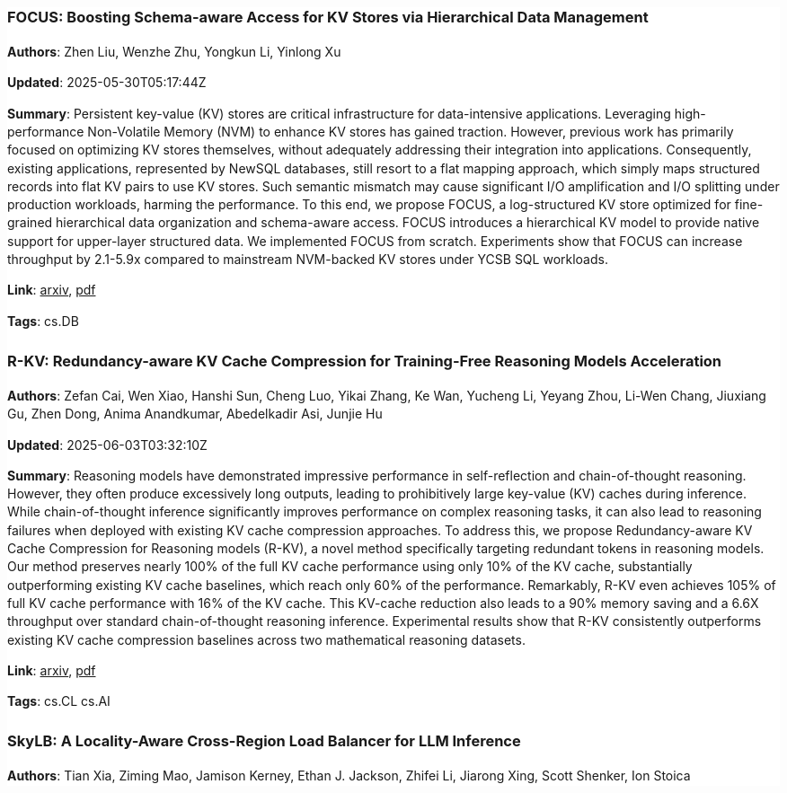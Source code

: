 

### FOCUS: Boosting Schema-aware Access for KV Stores via Hierarchical Data   Management
**Authors**: Zhen Liu, Wenzhe Zhu, Yongkun Li, Yinlong Xu

**Updated**: 2025-05-30T05:17:44Z

**Summary**: Persistent key-value (KV) stores are critical infrastructure for data-intensive applications. Leveraging high-performance Non-Volatile Memory (NVM) to enhance KV stores has gained traction. However, previous work has primarily focused on optimizing KV stores themselves, without adequately addressing their integration into applications. Consequently, existing applications, represented by NewSQL databases, still resort to a flat mapping approach, which simply maps structured records into flat KV pairs to use KV stores. Such semantic mismatch may cause significant I/O amplification and I/O splitting under production workloads, harming the performance. To this end, we propose FOCUS, a log-structured KV store optimized for fine-grained hierarchical data organization and schema-aware access. FOCUS introduces a hierarchical KV model to provide native support for upper-layer structured data. We implemented FOCUS from scratch. Experiments show that FOCUS can increase throughput by 2.1-5.9x compared to mainstream NVM-backed KV stores under YCSB SQL workloads.

**Link**: [arxiv](http://arxiv.org/abs/2505.24221v1),  [pdf](http://arxiv.org/pdf/2505.24221v1)

**Tags**: cs.DB 



### R-KV: Redundancy-aware KV Cache Compression for Training-Free Reasoning   Models Acceleration
**Authors**: Zefan Cai, Wen Xiao, Hanshi Sun, Cheng Luo, Yikai Zhang, Ke Wan, Yucheng Li, Yeyang Zhou, Li-Wen Chang, Jiuxiang Gu, Zhen Dong, Anima Anandkumar, Abedelkadir Asi, Junjie Hu

**Updated**: 2025-06-03T03:32:10Z

**Summary**: Reasoning models have demonstrated impressive performance in self-reflection and chain-of-thought reasoning. However, they often produce excessively long outputs, leading to prohibitively large key-value (KV) caches during inference. While chain-of-thought inference significantly improves performance on complex reasoning tasks, it can also lead to reasoning failures when deployed with existing KV cache compression approaches. To address this, we propose Redundancy-aware KV Cache Compression for Reasoning models (R-KV), a novel method specifically targeting redundant tokens in reasoning models. Our method preserves nearly 100% of the full KV cache performance using only 10% of the KV cache, substantially outperforming existing KV cache baselines, which reach only 60% of the performance. Remarkably, R-KV even achieves 105% of full KV cache performance with 16% of the KV cache. This KV-cache reduction also leads to a 90% memory saving and a 6.6X throughput over standard chain-of-thought reasoning inference. Experimental results show that R-KV consistently outperforms existing KV cache compression baselines across two mathematical reasoning datasets.

**Link**: [arxiv](http://arxiv.org/abs/2505.24133v2),  [pdf](http://arxiv.org/pdf/2505.24133v2)

**Tags**: cs.CL cs.AI 



### SkyLB: A Locality-Aware Cross-Region Load Balancer for LLM Inference
**Authors**: Tian Xia, Ziming Mao, Jamison Kerney, Ethan J. Jackson, Zhifei Li, Jiarong Xing, Scott Shenker, Ion Stoica
